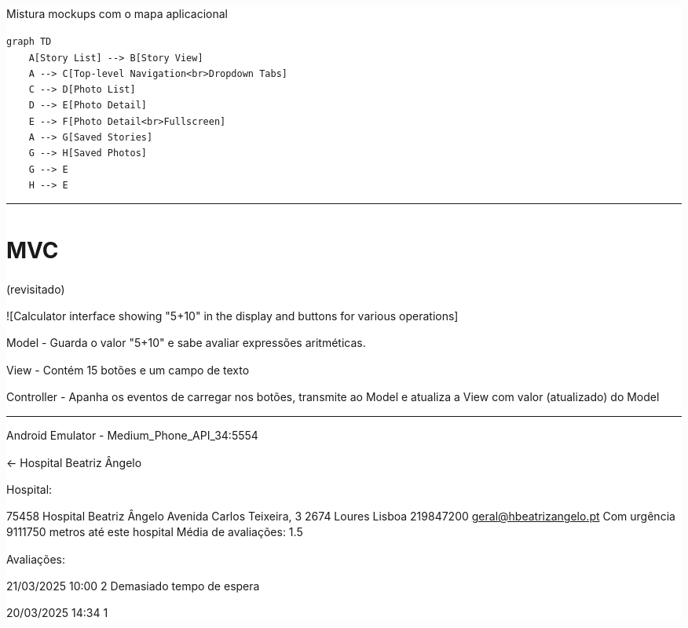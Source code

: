 Mistura mockups com o mapa aplicacional

```mermaid
graph TD
    A[Story List] --> B[Story View]
    A --> C[Top-level Navigation<br>Dropdown Tabs]
    C --> D[Photo List]
    D --> E[Photo Detail]
    E --> F[Photo Detail<br>Fullscreen]
    A --> G[Saved Stories]
    G --> H[Saved Photos]
    G --> E
    H --> E
```


---
# MVC
(revisitado)

![Calculator interface showing "5+10" in the display and buttons for various operations]

Model - Guarda o valor "5+10" e sabe avaliar expressões aritméticas.

View - Contém 15 botões e um campo de texto

Controller - Apanha os eventos de carregar nos botões, transmite ao Model e atualiza a View com valor (atualizado) do Model


---
Android Emulator - Medium_Phone_API_34:5554

← Hospital Beatriz Ângelo

Hospital:

75458
Hospital Beatriz Ângelo
Avenida Carlos Teixeira, 3 2674 Loures
Lisboa
219847200
geral@hbeatrizangelo.pt
Com urgência
9111750 metros até este hospital
Média de avaliações: 1.5

Avaliações:

21/03/2025 10:00
2
Demasiado tempo de espera

20/03/2025 14:34
1
